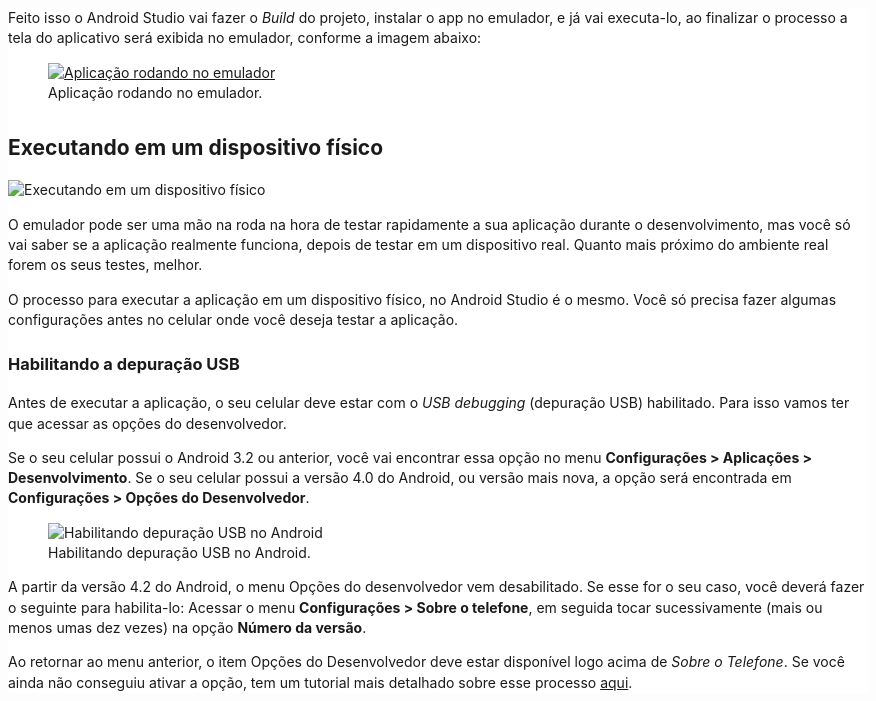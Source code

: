 Feito isso o Android Studio vai fazer o _Build_ do projeto, instalar o app no emulador, e já vai executa-lo, ao finalizar 
o processo a tela do aplicativo será exibida no emulador, conforme a imagem abaixo:

<figure class="post-figure medium">
  <a href="/img/posts/mobile/android/android-studio-tutorial/app-emulador.png" target="_blank">
    <img src="/img/posts/mobile/android/android-studio-tutorial/app-emulador.png" class="responsive-image"
      alt="Aplicação rodando no emulador">
  </a>
  <figcaption class="caption">Aplicação rodando no emulador.</figcaption>
</figure>

## Executando em um dispositivo físico
<img src="/img/posts/mobile/android/android-studio-tutorial/nexus.jpg" alt="Executando em um dispositivo físico" class="section-image">

O emulador pode ser uma mão na roda na hora de testar rapidamente a sua aplicação durante o desenvolvimento, mas você 
só vai saber se a aplicação realmente funciona, depois de testar em um dispositivo real. Quanto mais próximo do ambiente 
real forem os seus testes, melhor.

O processo para executar a aplicação em um dispositivo físico, no Android Studio é o mesmo. Você só precisa fazer 
algumas configurações antes no celular onde você deseja testar a aplicação.

### Habilitando a depuração USB

Antes de executar a aplicação, o seu celular deve estar com o _USB debugging_ (depuração USB) habilitado. Para isso vamos 
ter que acessar as opções do desenvolvedor.

Se o seu celular possui o Android 3.2 ou anterior, você vai encontrar essa opção no menu 
**Configurações > Aplicações > Desenvolvimento**. Se o seu celular possui a versão 4.0 do Android, ou versão mais nova, 
a opção será encontrada em **Configurações > Opções do Desenvolvedor**.

<figure class="post-figure medium">  
    <img src="/img/posts/mobile/android/android-studio-tutorial/habilitar-depuracao-usb.jpg" class="responsive-image"
        alt="Habilitando depuração USB no Android">  
  <figcaption class="caption">Habilitando depuração USB no Android.</figcaption>
</figure>

A partir da versão 4.2 do Android, o menu Opções do desenvolvedor vem desabilitado. Se esse for o seu caso, você deverá 
fazer o seguinte para habilita-lo: Acessar o menu **Configurações > Sobre o telefone**, em seguida tocar sucessivamente 
(mais ou menos umas dez vezes) na opção **Número da versão**.

Ao retornar ao menu anterior, o item Opções do Desenvolvedor deve estar disponível logo acima de _Sobre o Telefone_. Se 
você ainda não conseguiu ativar a opção, tem um tutorial mais detalhado sobre esse processo 
<a href="http://www.techtudo.com.br/dicas-e-tutoriais/noticia/2014/10/como-ativar-o-modo-desenvolvedor-no-android.html" target="_blank">aqui</a>.
